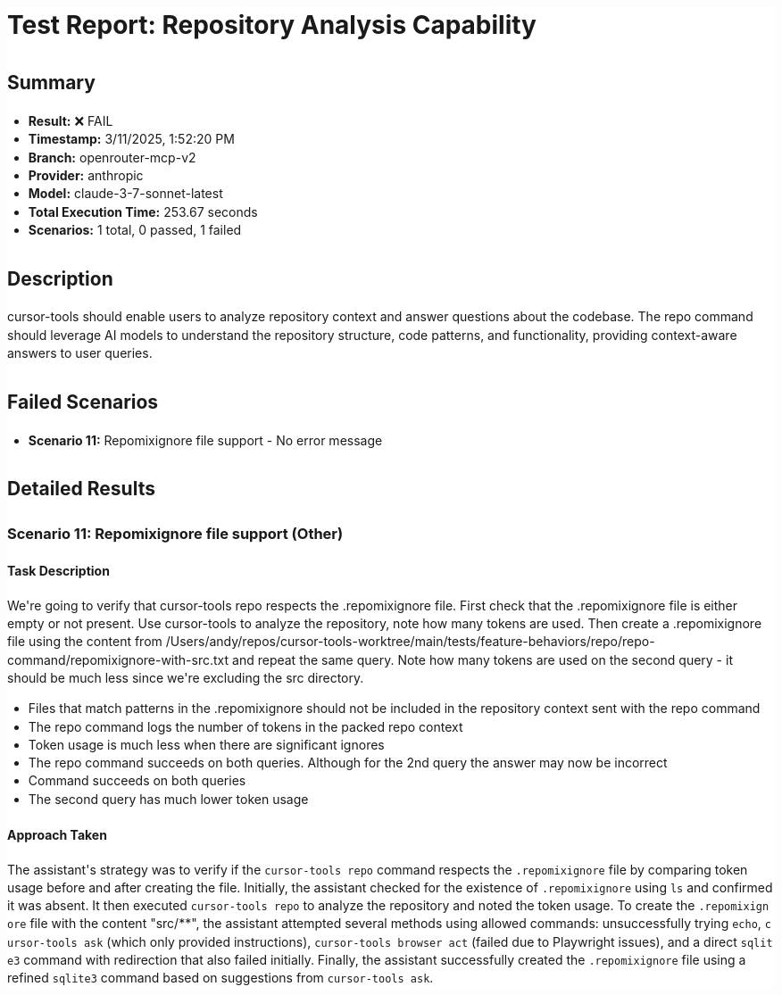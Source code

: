# Test Report: Repository Analysis Capability

## Summary

- **Result:** ❌ FAIL
- **Timestamp:** 3/11/2025, 1:52:20 PM
- **Branch:** openrouter-mcp-v2
- **Provider:** anthropic
- **Model:** claude-3-7-sonnet-latest
- **Total Execution Time:** 253.67 seconds
- **Scenarios:** 1 total, 0 passed, 1 failed

## Description

cursor-tools should enable users to analyze repository context and answer questions about the codebase. The repo command should leverage AI models to understand the repository structure, code patterns, and functionality, providing context-aware answers to user queries.

## Failed Scenarios

- **Scenario 11:** Repomixignore file support - No error message

## Detailed Results

### Scenario 11: Repomixignore file support (Other)

#### Task Description

We're going to verify that cursor-tools repo respects the .repomixignore file. First check that the .repomixignore file is either empty or not present. Use cursor-tools to analyze the repository, note how many tokens are used.
Then create a .repomixignore file using the content from /Users/andy/repos/cursor-tools-worktree/main/tests/feature-behaviors/repo/repo-command/repomixignore-with-src.txt and repeat the same query. Note how many tokens are used on the second query - it should be much less since we're excluding the src directory.
- Files that match patterns in the .repomixignore should not be included in the repository context sent with the repo command
- The repo command logs the number of tokens in the packed repo context
- Token usage is much less when there are significant ignores
- The repo command succeeds on both queries. Although for the 2nd query the answer may now be incorrect
- Command succeeds on both queries
- The second query has much lower token usage

#### Approach Taken

The assistant's strategy was to verify if the `cursor-tools repo` command respects the `.repomixignore` file by comparing token usage before and after creating the file. Initially, the assistant checked for the existence of `.repomixignore` using `ls` and confirmed it was absent. It then executed `cursor-tools repo` to analyze the repository and noted the token usage.  To create the `.repomixignore` file with the content "src/**", the assistant attempted several methods using allowed commands:  unsuccessfully trying `echo`, `cursor-tools ask` (which only provided instructions), `cursor-tools browser act` (failed due to Playwright issues), and a direct `sqlite3` command with redirection that also failed initially.  Finally, the assistant successfully created the `.repomixignore` file using a refined `sqlite3` command based on suggestions from `cursor-tools ask`.
